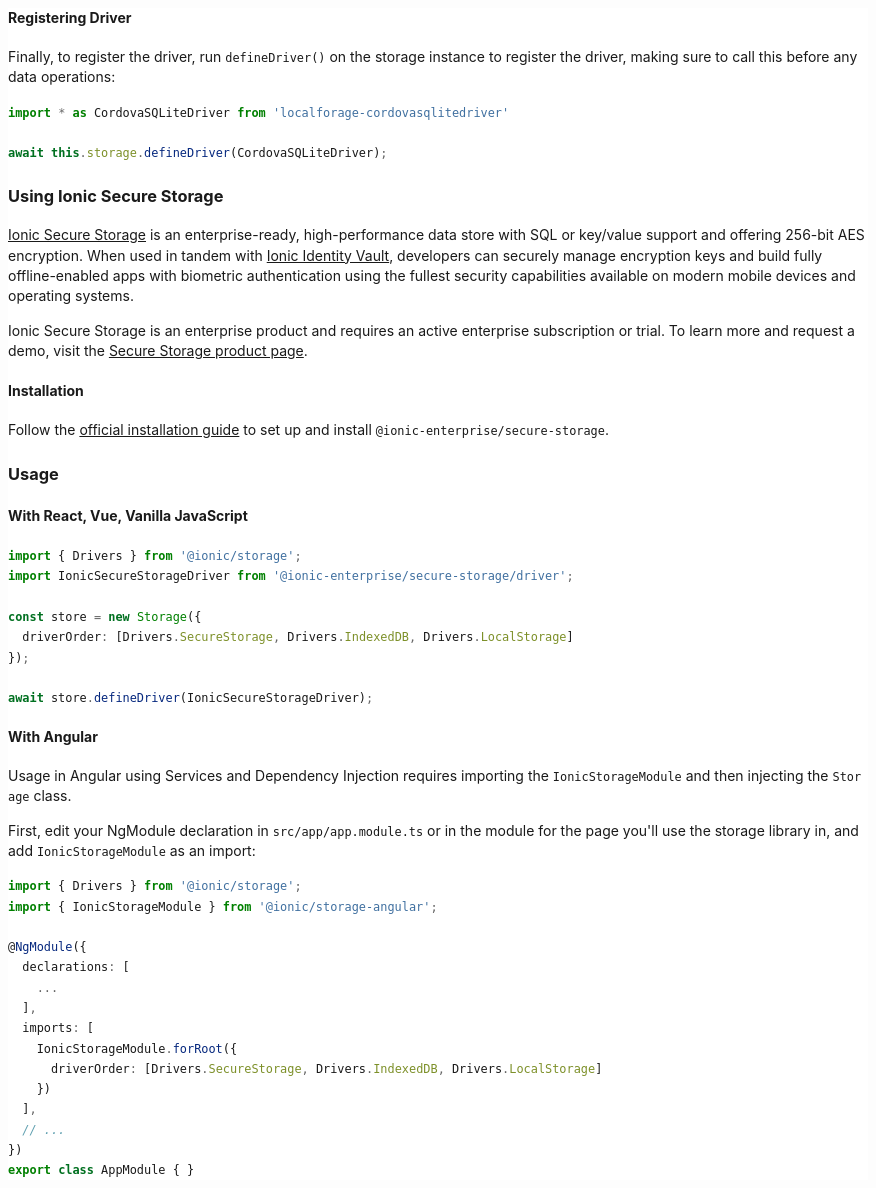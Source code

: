 #### Registering Driver

Finally, to register the driver, run `defineDriver()` on the storage instance to register the driver, making sure to call this before any data operations:

```typescript
import * as CordovaSQLiteDriver from 'localforage-cordovasqlitedriver'

await this.storage.defineDriver(CordovaSQLiteDriver);
```

### Using Ionic Secure Storage


[Ionic Secure Storage](https://ionic.io/docs/secure-storage) is an enterprise-ready, high-performance data store with SQL or key/value support and offering 256-bit AES encryption. When used in tandem with [Ionic Identity Vault](https://ionic.io/products/identity-vault), developers can securely manage encryption keys and build fully offline-enabled apps with biometric authentication using the fullest security capabilities available on modern mobile devices and operating systems.

Ionic Secure Storage is an enterprise product and requires an active enterprise subscription or trial. To learn more and request a demo, visit the [Secure Storage product page](https://ionic.io/products/offline-storage).

#### Installation

Follow the [official installation guide](https://ionic.io/docs/secure-storage) to set up and install `@ionic-enterprise/secure-storage`.

### Usage

#### With React, Vue, Vanilla JavaScript

```typescript
import { Drivers } from '@ionic/storage';
import IonicSecureStorageDriver from '@ionic-enterprise/secure-storage/driver';

const store = new Storage({
  driverOrder: [Drivers.SecureStorage, Drivers.IndexedDB, Drivers.LocalStorage]
});

await store.defineDriver(IonicSecureStorageDriver);
```

#### With Angular

Usage in Angular using Services and Dependency Injection requires importing the `IonicStorageModule` and then injecting the `Storage` class.

First, edit your NgModule declaration in `src/app/app.module.ts` or in the module for the page you'll use the storage library in, and add  `IonicStorageModule` as an import:

```typescript
import { Drivers } from '@ionic/storage';
import { IonicStorageModule } from '@ionic/storage-angular';

@NgModule({
  declarations: [
    ...
  ],
  imports: [
    IonicStorageModule.forRoot({
      driverOrder: [Drivers.SecureStorage, Drivers.IndexedDB, Drivers.LocalStorage]
    })
  ],
  // ...
})
export class AppModule { }
```